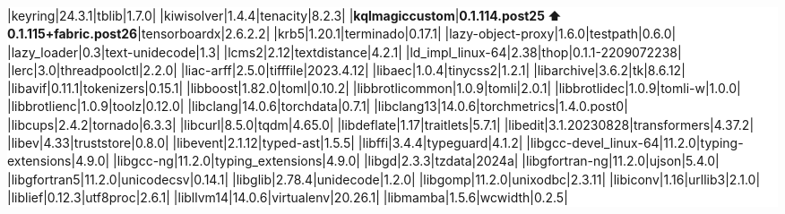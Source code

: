 |keyring|24.3.1|tblib|1.7.0|
|kiwisolver|1.4.4|tenacity|8.2.3|
|**kqlmagiccustom**|**0.1.114.post25 ⬆️ 0.1.115+fabric.post26**|tensorboardx|2.6.2.2|
|krb5|1.20.1|terminado|0.17.1|
|lazy-object-proxy|1.6.0|testpath|0.6.0|
|lazy_loader|0.3|text-unidecode|1.3|
|lcms2|2.12|textdistance|4.2.1|
|ld_impl_linux-64|2.38|thop|0.1.1-2209072238|
|lerc|3.0|threadpoolctl|2.2.0|
|liac-arff|2.5.0|tifffile|2023.4.12|
|libaec|1.0.4|tinycss2|1.2.1|
|libarchive|3.6.2|tk|8.6.12|
|libavif|0.11.1|tokenizers|0.15.1|
|libboost|1.82.0|toml|0.10.2|
|libbrotlicommon|1.0.9|tomli|2.0.1|
|libbrotlidec|1.0.9|tomli-w|1.0.0|
|libbrotlienc|1.0.9|toolz|0.12.0|
|libclang|14.0.6|torchdata|0.7.1|
|libclang13|14.0.6|torchmetrics|1.4.0.post0|
|libcups|2.4.2|tornado|6.3.3|
|libcurl|8.5.0|tqdm|4.65.0|
|libdeflate|1.17|traitlets|5.7.1|
|libedit|3.1.20230828|transformers|4.37.2|
|libev|4.33|truststore|0.8.0|
|libevent|2.1.12|typed-ast|1.5.5|
|libffi|3.4.4|typeguard|4.1.2|
|libgcc-devel_linux-64|11.2.0|typing-extensions|4.9.0|
|libgcc-ng|11.2.0|typing_extensions|4.9.0|
|libgd|2.3.3|tzdata|2024a|
|libgfortran-ng|11.2.0|ujson|5.4.0|
|libgfortran5|11.2.0|unicodecsv|0.14.1|
|libglib|2.78.4|unidecode|1.2.0|
|libgomp|11.2.0|unixodbc|2.3.11|
|libiconv|1.16|urllib3|2.1.0|
|liblief|0.12.3|utf8proc|2.6.1|
|libllvm14|14.0.6|virtualenv|20.26.1|
|libmamba|1.5.6|wcwidth|0.2.5|